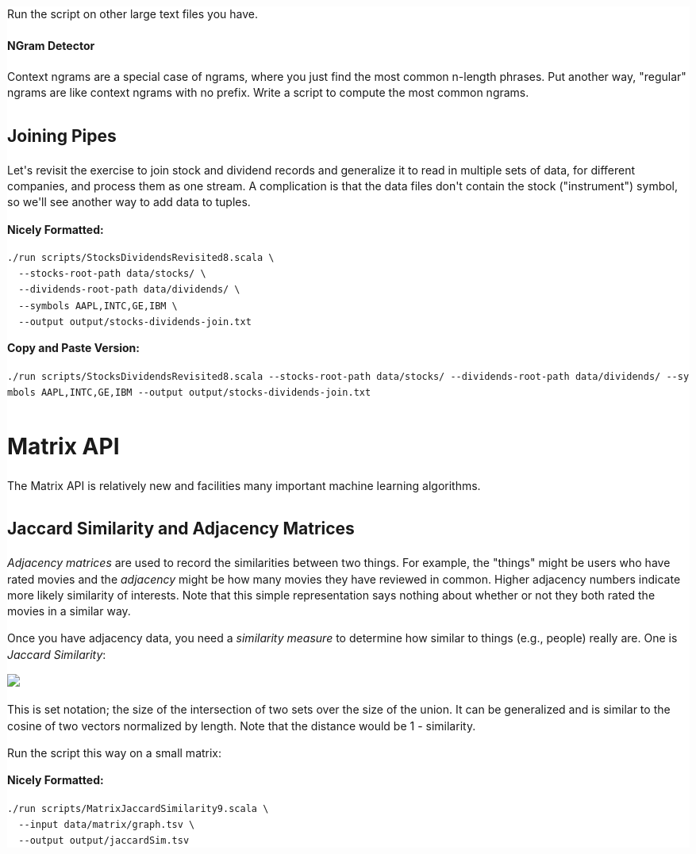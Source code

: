 Run the script on other large text files you have.

#### NGram Detector

Context ngrams are a special case of ngrams, where you just find the most common n-length phrases. Put another way, "regular" ngrams are like context ngrams with no prefix. Write a script to compute the most common ngrams. 

## Joining Pipes

Let's revisit the exercise to join stock and dividend records and generalize it to read in multiple sets of data, for different companies, and process them as one stream. A complication is that the data files don't contain the stock ("instrument") symbol, so we'll see another way to add data to tuples.

**Nicely Formatted:**
	
	./run scripts/StocksDividendsRevisited8.scala \ 
	  --stocks-root-path data/stocks/ \ 
	  --dividends-root-path data/dividends/ \ 
	  --symbols AAPL,INTC,GE,IBM \ 
	  --output output/stocks-dividends-join.txt

**Copy and Paste Version:**

	./run scripts/StocksDividendsRevisited8.scala --stocks-root-path data/stocks/ --dividends-root-path data/dividends/ --symbols AAPL,INTC,GE,IBM --output output/stocks-dividends-join.txt

# Matrix API

The Matrix API is relatively new and facilities many important machine learning algorithms.

## Jaccard Similarity and Adjacency Matrices

*Adjacency matrices* are used to record the similarities between two things. For example, the "things" might be users who have rated movies and the *adjacency* might be how many movies they have reviewed in common. Higher adjacency numbers indicate more likely similarity of interests. Note that this simple representation says nothing about whether or not they both rated the movies in a similar way.

Once you have adjacency data, you need a *similarity measure* to determine how similar to things (e.g., people) really are. One is *Jaccard Similarity*:

![](images/JaccardSimilarity.png)

This is set notation; the size of the intersection of two sets over the size of the union. It can be generalized and is similar to the cosine of two vectors normalized by length. Note that the distance would be 1 - similarity.

Run the script this way on a small matrix:

**Nicely Formatted:**
	
	./run scripts/MatrixJaccardSimilarity9.scala \ 
	  --input data/matrix/graph.tsv \ 
	  --output output/jaccardSim.tsv

